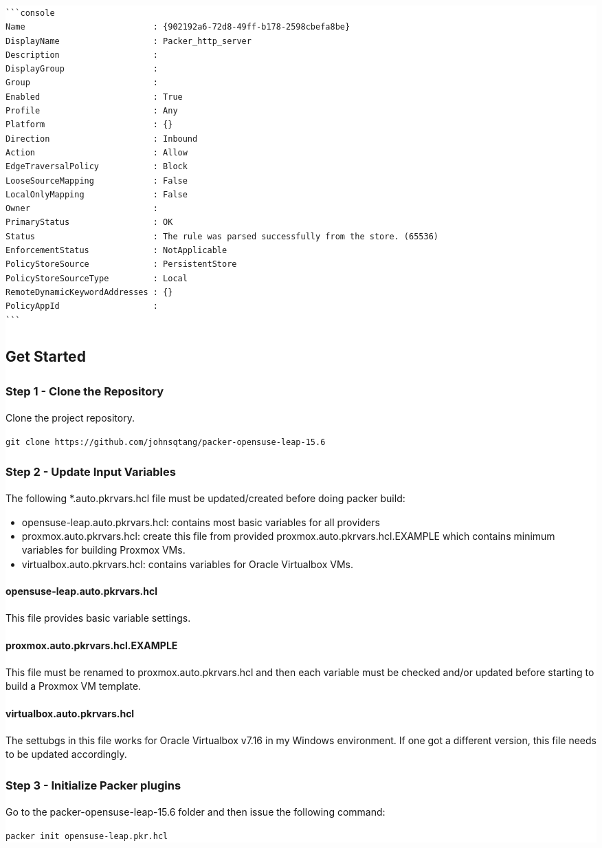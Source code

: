     ```console
    Name                          : {902192a6-72d8-49ff-b178-2598cbefa8be}
    DisplayName                   : Packer_http_server
    Description                   :
    DisplayGroup                  :
    Group                         :
    Enabled                       : True
    Profile                       : Any
    Platform                      : {}
    Direction                     : Inbound
    Action                        : Allow
    EdgeTraversalPolicy           : Block
    LooseSourceMapping            : False
    LocalOnlyMapping              : False
    Owner                         :
    PrimaryStatus                 : OK
    Status                        : The rule was parsed successfully from the store. (65536)
    EnforcementStatus             : NotApplicable
    PolicyStoreSource             : PersistentStore
    PolicyStoreSourceType         : Local
    RemoteDynamicKeywordAddresses : {}
    PolicyAppId                   :
    ```
## Get Started

### Step 1 - Clone the Repository

Clone the project repository.
  ```console
  git clone https://github.com/johnsqtang/packer-opensuse-leap-15.6
  ```
### Step 2 - Update Input Variables
The following *.auto.pkrvars.hcl file must be updated/created before doing packer build:
* opensuse-leap.auto.pkrvars.hcl: contains most basic variables for all providers
* proxmox.auto.pkrvars.hcl: create this file from provided proxmox.auto.pkrvars.hcl.EXAMPLE which contains minimum variables for building Proxmox VMs.
* virtualbox.auto.pkrvars.hcl: contains variables for Oracle Virtualbox VMs.

#### opensuse-leap.auto.pkrvars.hcl
This file provides basic variable settings.

#### proxmox.auto.pkrvars.hcl.EXAMPLE
This file must be renamed to proxmox.auto.pkrvars.hcl and then each variable must be checked and/or updated before starting to build a Proxmox VM template.

#### virtualbox.auto.pkrvars.hcl
The settubgs in this file works for Oracle Virtualbox v7.16 in my Windows environment. If one got a different version, this file needs to be updated accordingly.

### Step 3 - Initialize Packer plugins
Go to the packer-opensuse-leap-15.6 folder and then issue the following command:
  ```console
  packer init opensuse-leap.pkr.hcl
  ```
